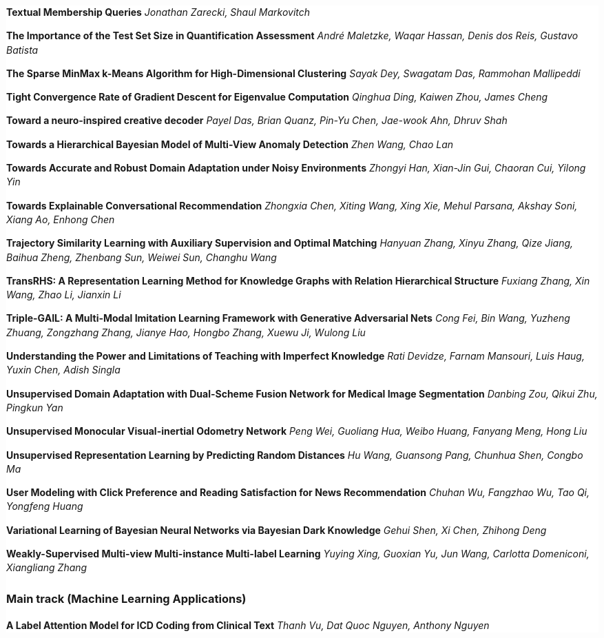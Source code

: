 **Textual Membership Queries**
*Jonathan Zarecki, Shaul Markovitch*

**The Importance of the Test Set Size in Quantification Assessment**
*André Maletzke, Waqar Hassan, Denis dos Reis, Gustavo Batista*

**The Sparse MinMax k-Means Algorithm for High-Dimensional Clustering**
*Sayak Dey, Swagatam Das, Rammohan Mallipeddi*

**Tight Convergence Rate of Gradient Descent for Eigenvalue Computation**
*Qinghua Ding, Kaiwen Zhou, James Cheng*

**Toward a neuro-inspired creative decoder**
*Payel Das, Brian Quanz, Pin-Yu Chen, Jae-wook Ahn, Dhruv Shah*

**Towards a Hierarchical Bayesian Model of Multi-View Anomaly Detection**
*Zhen Wang, Chao Lan*

**Towards Accurate and Robust Domain Adaptation under Noisy Environments**
*Zhongyi Han, Xian-Jin Gui, Chaoran Cui, Yilong Yin*

**Towards Explainable Conversational Recommendation**
*Zhongxia Chen, Xiting Wang, Xing Xie, Mehul Parsana, Akshay Soni, Xiang Ao, Enhong Chen*

**Trajectory Similarity Learning with Auxiliary Supervision and Optimal Matching**
*Hanyuan Zhang, Xinyu Zhang, Qize Jiang, Baihua Zheng, Zhenbang Sun, Weiwei Sun, Changhu Wang*

**TransRHS: A Representation Learning Method for Knowledge Graphs with Relation Hierarchical Structure**
*Fuxiang Zhang, Xin Wang, Zhao Li, Jianxin Li*

**Triple-GAIL: A Multi-Modal Imitation Learning Framework with Generative Adversarial Nets**
*Cong Fei, Bin Wang, Yuzheng Zhuang, Zongzhang Zhang, Jianye Hao, Hongbo Zhang, Xuewu Ji, Wulong Liu*

**Understanding the Power and Limitations of Teaching with Imperfect Knowledge**
*Rati Devidze, Farnam Mansouri, Luis Haug, Yuxin Chen, Adish Singla*

**Unsupervised Domain Adaptation with Dual-Scheme Fusion Network for Medical Image Segmentation**
*Danbing Zou, Qikui Zhu, Pingkun Yan*

**Unsupervised Monocular Visual-inertial Odometry Network**
*Peng Wei, Guoliang Hua, Weibo Huang, Fanyang Meng, Hong Liu*

**Unsupervised Representation Learning by Predicting Random Distances**
*Hu Wang, Guansong Pang, Chunhua Shen, Congbo Ma*

**User Modeling with Click Preference and Reading Satisfaction for News Recommendation**
*Chuhan Wu, Fangzhao Wu, Tao Qi, Yongfeng Huang*

**Variational Learning of Bayesian Neural Networks via Bayesian Dark Knowledge**
*Gehui Shen, Xi Chen, Zhihong Deng*

**Weakly-Supervised Multi-view Multi-instance Multi-label Learning**
*Yuying Xing, Guoxian Yu, Jun Wang, Carlotta Domeniconi, Xiangliang Zhang*

### Main track (Machine Learning Applications)

**A Label Attention Model for ICD Coding from Clinical Text**
*Thanh Vu, Dat Quoc Nguyen, Anthony Nguyen*
